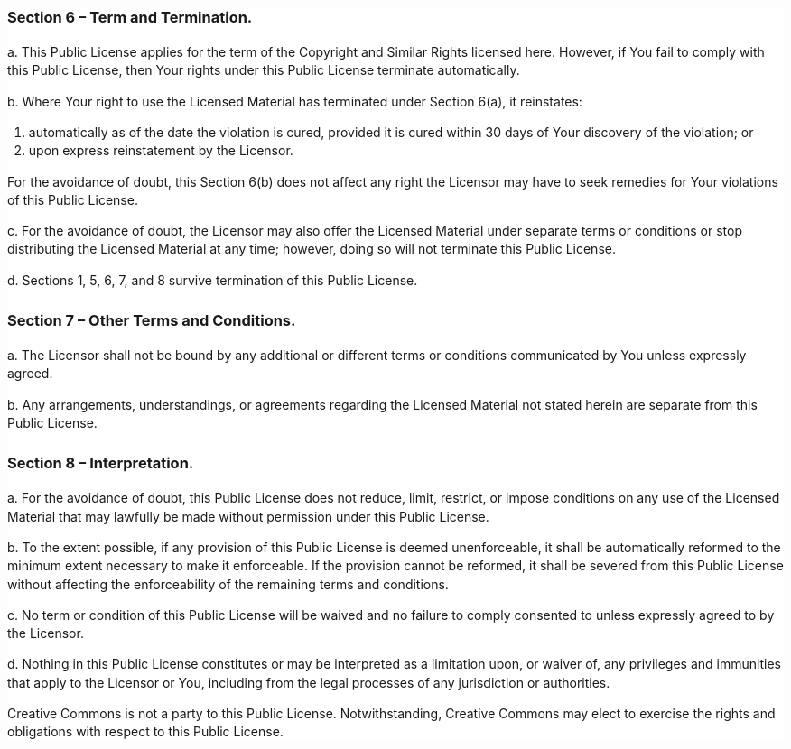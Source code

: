 ### **Section 6 – Term and Termination.**

a. This Public License applies for the term of the Copyright and Similar Rights licensed here. However, if You fail to comply with this Public License, then Your rights under this Public License terminate automatically.

b. Where Your right to use the Licensed Material has terminated under Section 6(a), it reinstates:
1. automatically as of the date the violation is cured, provided it is cured within 30 days of Your discovery of the violation; or
2. upon express reinstatement by the Licensor.

For the avoidance of doubt, this Section 6(b) does not affect any right the Licensor may have to seek remedies for Your violations of this Public License.

c. For the avoidance of doubt, the Licensor may also offer the Licensed Material under separate terms or conditions or stop distributing the Licensed Material at any time; however, doing so will not terminate this Public License.

d. Sections 1, 5, 6, 7, and 8 survive termination of this Public License.

### **Section 7 – Other Terms and Conditions.**

a. The Licensor shall not be bound by any additional or different terms or conditions communicated by You unless expressly agreed.

b. Any arrangements, understandings, or agreements regarding the Licensed Material not stated herein are separate from this Public License.

### **Section 8 – Interpretation.**

a. For the avoidance of doubt, this Public License does not reduce, limit, restrict, or impose conditions on any use of the Licensed Material that may lawfully be made without permission under this Public License.

b. To the extent possible, if any provision of this Public License is deemed unenforceable, it shall be automatically reformed to the minimum extent necessary to make it enforceable. If the provision cannot be reformed, it shall be severed from this Public License without affecting the enforceability of the remaining terms and conditions.

c. No term or condition of this Public License will be waived and no failure to comply consented to unless expressly agreed to by the Licensor.

d. Nothing in this Public License constitutes or may be interpreted as a limitation upon, or waiver of, any privileges and immunities that apply to the Licensor or You, including from the legal processes of any jurisdiction or authorities.

Creative Commons is not a party to this Public License. Notwithstanding, Creative Commons may elect to exercise the rights and obligations with respect to this Public License.
